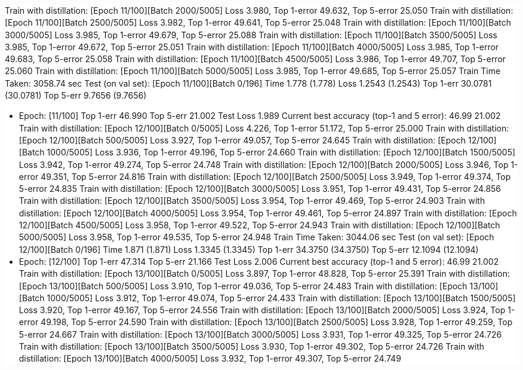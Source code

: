 Train with distillation: [Epoch 11/100][Batch 2000/5005]	 Loss 3.980, Top 1-error 49.632, Top 5-error 25.050
Train with distillation: [Epoch 11/100][Batch 2500/5005]	 Loss 3.982, Top 1-error 49.641, Top 5-error 25.048
Train with distillation: [Epoch 11/100][Batch 3000/5005]	 Loss 3.985, Top 1-error 49.679, Top 5-error 25.088
Train with distillation: [Epoch 11/100][Batch 3500/5005]	 Loss 3.985, Top 1-error 49.672, Top 5-error 25.051
Train with distillation: [Epoch 11/100][Batch 4000/5005]	 Loss 3.985, Top 1-error 49.683, Top 5-error 25.058
Train with distillation: [Epoch 11/100][Batch 4500/5005]	 Loss 3.986, Top 1-error 49.707, Top 5-error 25.060
Train with distillation: [Epoch 11/100][Batch 5000/5005]	 Loss 3.985, Top 1-error 49.685, Top 5-error 25.057
Train 	 Time Taken: 3058.74 sec
Test (on val set): [Epoch 11/100][Batch 0/196]	Time 1.778 (1.778)	Loss 1.2543 (1.2543)	Top 1-err 30.0781 (30.0781)	Top 5-err 9.7656 (9.7656)
* Epoch: [11/100]	 Top 1-err 46.990  Top 5-err 21.002	 Test Loss 1.989
Current best accuracy (top-1 and 5 error): 46.99 21.002
Train with distillation: [Epoch 12/100][Batch 0/5005]	 Loss 4.226, Top 1-error 51.172, Top 5-error 25.000
Train with distillation: [Epoch 12/100][Batch 500/5005]	 Loss 3.927, Top 1-error 49.057, Top 5-error 24.645
Train with distillation: [Epoch 12/100][Batch 1000/5005]	 Loss 3.936, Top 1-error 49.196, Top 5-error 24.660
Train with distillation: [Epoch 12/100][Batch 1500/5005]	 Loss 3.942, Top 1-error 49.274, Top 5-error 24.748
Train with distillation: [Epoch 12/100][Batch 2000/5005]	 Loss 3.946, Top 1-error 49.351, Top 5-error 24.816
Train with distillation: [Epoch 12/100][Batch 2500/5005]	 Loss 3.949, Top 1-error 49.374, Top 5-error 24.835
Train with distillation: [Epoch 12/100][Batch 3000/5005]	 Loss 3.951, Top 1-error 49.431, Top 5-error 24.856
Train with distillation: [Epoch 12/100][Batch 3500/5005]	 Loss 3.954, Top 1-error 49.469, Top 5-error 24.903
Train with distillation: [Epoch 12/100][Batch 4000/5005]	 Loss 3.954, Top 1-error 49.461, Top 5-error 24.897
Train with distillation: [Epoch 12/100][Batch 4500/5005]	 Loss 3.958, Top 1-error 49.522, Top 5-error 24.943
Train with distillation: [Epoch 12/100][Batch 5000/5005]	 Loss 3.958, Top 1-error 49.535, Top 5-error 24.948
Train 	 Time Taken: 3044.06 sec
Test (on val set): [Epoch 12/100][Batch 0/196]	Time 1.871 (1.871)	Loss 1.3345 (1.3345)	Top 1-err 34.3750 (34.3750)	Top 5-err 12.1094 (12.1094)
* Epoch: [12/100]	 Top 1-err 47.314  Top 5-err 21.166	 Test Loss 2.006
Current best accuracy (top-1 and 5 error): 46.99 21.002
Train with distillation: [Epoch 13/100][Batch 0/5005]	 Loss 3.897, Top 1-error 48.828, Top 5-error 25.391
Train with distillation: [Epoch 13/100][Batch 500/5005]	 Loss 3.910, Top 1-error 49.036, Top 5-error 24.483
Train with distillation: [Epoch 13/100][Batch 1000/5005]	 Loss 3.912, Top 1-error 49.074, Top 5-error 24.433
Train with distillation: [Epoch 13/100][Batch 1500/5005]	 Loss 3.920, Top 1-error 49.167, Top 5-error 24.556
Train with distillation: [Epoch 13/100][Batch 2000/5005]	 Loss 3.924, Top 1-error 49.198, Top 5-error 24.590
Train with distillation: [Epoch 13/100][Batch 2500/5005]	 Loss 3.928, Top 1-error 49.259, Top 5-error 24.667
Train with distillation: [Epoch 13/100][Batch 3000/5005]	 Loss 3.931, Top 1-error 49.325, Top 5-error 24.726
Train with distillation: [Epoch 13/100][Batch 3500/5005]	 Loss 3.930, Top 1-error 49.302, Top 5-error 24.726
Train with distillation: [Epoch 13/100][Batch 4000/5005]	 Loss 3.932, Top 1-error 49.307, Top 5-error 24.749